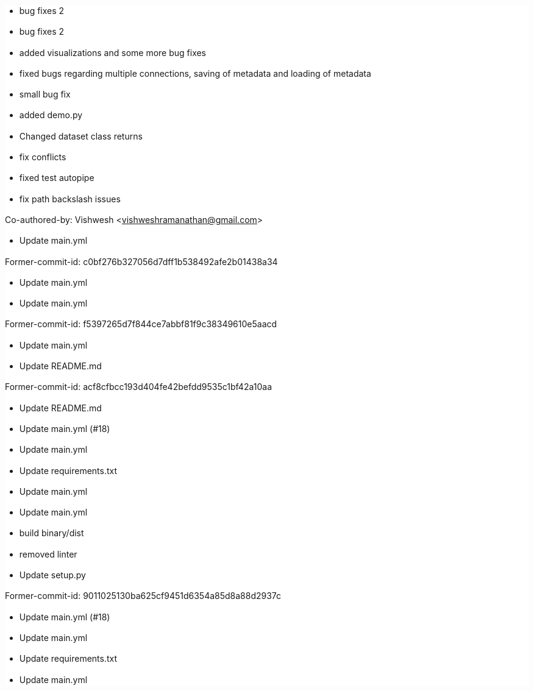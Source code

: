 * bug fixes 2

* bug fixes 2

* added visualizations and some more bug fixes

* fixed bugs regarding multiple connections, saving of metadata and loading of metadata

* small bug fix

* added demo.py

* Changed dataset class returns

* fix conflicts

* fixed test autopipe

* fix path backslash issues

Co-authored-by: Vishwesh &lt;vishweshramanathan@gmail.com&gt;

* Update main.yml

Former-commit-id: c0bf276b327056d7dff1b538492afe2b01438a34

* Update main.yml

* Update main.yml

Former-commit-id: f5397265d7f844ce7abbf81f9c38349610e5aacd

* Update main.yml

* Update README.md

Former-commit-id: acf8cfbcc193d404fe42befdd9535c1bf42a10aa

* Update README.md

* Update main.yml (#18)

* Update main.yml

* Update requirements.txt

* Update main.yml

* Update main.yml

* build binary/dist

* removed linter

* Update setup.py

Former-commit-id: 9011025130ba625cf9451d6354a85d8a88d2937c

* Update main.yml (#18)

* Update main.yml

* Update requirements.txt

* Update main.yml
